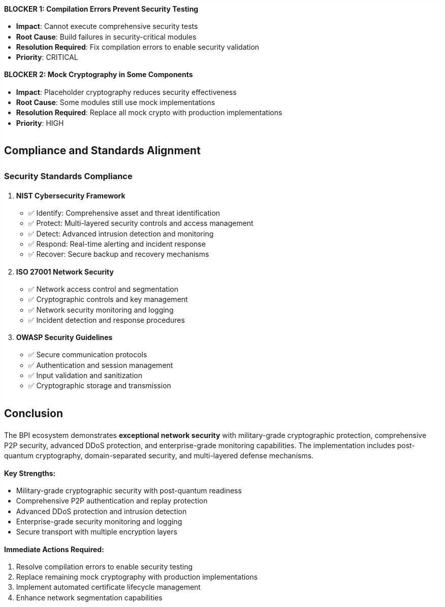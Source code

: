 **BLOCKER 1: Compilation Errors Prevent Security Testing**
- **Impact**: Cannot execute comprehensive security tests
- **Root Cause**: Build failures in security-critical modules
- **Resolution Required**: Fix compilation errors to enable security validation
- **Priority**: CRITICAL

**BLOCKER 2: Mock Cryptography in Some Components**
- **Impact**: Placeholder cryptography reduces security effectiveness
- **Root Cause**: Some modules still use mock implementations
- **Resolution Required**: Replace all mock crypto with production implementations
- **Priority**: HIGH

## Compliance and Standards Alignment

### Security Standards Compliance

1. **NIST Cybersecurity Framework**
   - ✅ Identify: Comprehensive asset and threat identification
   - ✅ Protect: Multi-layered security controls and access management
   - ✅ Detect: Advanced intrusion detection and monitoring
   - ✅ Respond: Real-time alerting and incident response
   - ✅ Recover: Secure backup and recovery mechanisms

2. **ISO 27001 Network Security**
   - ✅ Network access control and segmentation
   - ✅ Cryptographic controls and key management
   - ✅ Network security monitoring and logging
   - ✅ Incident detection and response procedures

3. **OWASP Security Guidelines**
   - ✅ Secure communication protocols
   - ✅ Authentication and session management
   - ✅ Input validation and sanitization
   - ✅ Cryptographic storage and transmission

## Conclusion

The BPI ecosystem demonstrates **exceptional network security** with military-grade cryptographic protection, comprehensive P2P security, advanced DDoS protection, and enterprise-grade monitoring capabilities. The implementation includes post-quantum cryptography, domain-separated security, and multi-layered defense mechanisms.

**Key Strengths:**
- Military-grade cryptographic security with post-quantum readiness
- Comprehensive P2P authentication and replay protection
- Advanced DDoS protection and intrusion detection
- Enterprise-grade security monitoring and logging
- Secure transport with multiple encryption layers

**Immediate Actions Required:**
1. Resolve compilation errors to enable security testing
2. Replace remaining mock cryptography with production implementations
3. Implement automated certificate lifecycle management
4. Enhance network segmentation capabilities

